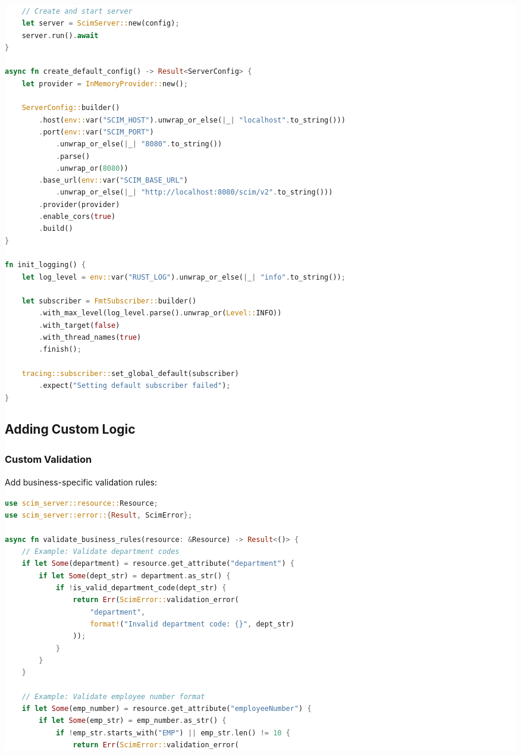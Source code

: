 ```rust
    // Create and start server
    let server = ScimServer::new(config);
    server.run().await
}

async fn create_default_config() -> Result<ServerConfig> {
    let provider = InMemoryProvider::new();
    
    ServerConfig::builder()
        .host(env::var("SCIM_HOST").unwrap_or_else(|_| "localhost".to_string()))
        .port(env::var("SCIM_PORT")
            .unwrap_or_else(|_| "8080".to_string())
            .parse()
            .unwrap_or(8080))
        .base_url(env::var("SCIM_BASE_URL")
            .unwrap_or_else(|_| "http://localhost:8080/scim/v2".to_string()))
        .provider(provider)
        .enable_cors(true)
        .build()
}

fn init_logging() {
    let log_level = env::var("RUST_LOG").unwrap_or_else(|_| "info".to_string());
    
    let subscriber = FmtSubscriber::builder()
        .with_max_level(log_level.parse().unwrap_or(Level::INFO))
        .with_target(false)
        .with_thread_names(true)
        .finish();
    
    tracing::subscriber::set_global_default(subscriber)
        .expect("Setting default subscriber failed");
}
```

## Adding Custom Logic

### Custom Validation

Add business-specific validation rules:

```rust
use scim_server::resource::Resource;
use scim_server::error::{Result, ScimError};

async fn validate_business_rules(resource: &Resource) -> Result<()> {
    // Example: Validate department codes
    if let Some(department) = resource.get_attribute("department") {
        if let Some(dept_str) = department.as_str() {
            if !is_valid_department_code(dept_str) {
                return Err(ScimError::validation_error(
                    "department",
                    format!("Invalid department code: {}", dept_str)
                ));
            }
        }
    }

    // Example: Validate employee number format
    if let Some(emp_number) = resource.get_attribute("employeeNumber") {
        if let Some(emp_str) = emp_number.as_str() {
            if !emp_str.starts_with("EMP") || emp_str.len() != 10 {
                return Err(ScimError::validation_error(
```